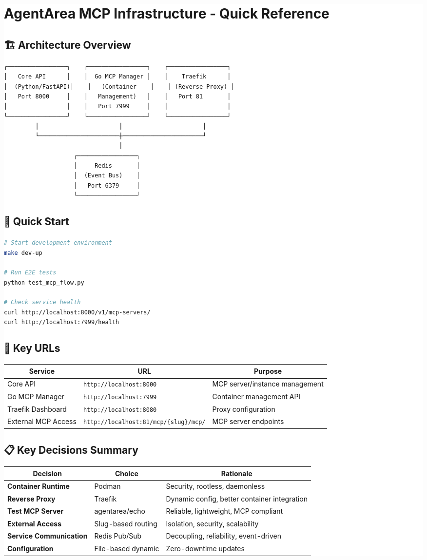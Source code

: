 # AgentArea MCP Infrastructure - Quick Reference

## 🏗️ Architecture Overview

```
┌─────────────────┐    ┌─────────────────┐    ┌─────────────────┐
│   Core API      │    │  Go MCP Manager │    │    Traefik      │
│  (Python/FastAPI)│    │   (Container    │    │ (Reverse Proxy) │
│   Port 8000     │    │   Management)   │    │   Port 81       │
│                 │    │   Port 7999     │    │                 │
└─────────────────┘    └─────────────────┘    └─────────────────┘
         │                       │                       │
         └───────────────────────┼───────────────────────┘
                                 │
                    ┌─────────────────┐
                    │     Redis       │
                    │  (Event Bus)    │
                    │   Port 6379     │
                    └─────────────────┘
```

## 🚀 Quick Start

```bash
# Start development environment
make dev-up

# Run E2E tests
python test_mcp_flow.py

# Check service health
curl http://localhost:8000/v1/mcp-servers/
curl http://localhost:7999/health
```

## 🔗 Key URLs

| Service | URL | Purpose |
|---------|-----|---------|
| Core API | `http://localhost:8000` | MCP server/instance management |
| Go MCP Manager | `http://localhost:7999` | Container management API |
| Traefik Dashboard | `http://localhost:8080` | Proxy configuration |
| External MCP Access | `http://localhost:81/mcp/{slug}/mcp/` | MCP server endpoints |

## 📋 Key Decisions Summary

| Decision | Choice | Rationale |
|----------|--------|-----------|
| **Container Runtime** | Podman | Security, rootless, daemonless |
| **Reverse Proxy** | Traefik | Dynamic config, better container integration |
| **Test MCP Server** | agentarea/echo | Reliable, lightweight, MCP compliant |
| **External Access** | Slug-based routing | Isolation, security, scalability |
| **Service Communication** | Redis Pub/Sub | Decoupling, reliability, event-driven |
| **Configuration** | File-based dynamic | Zero-downtime updates |